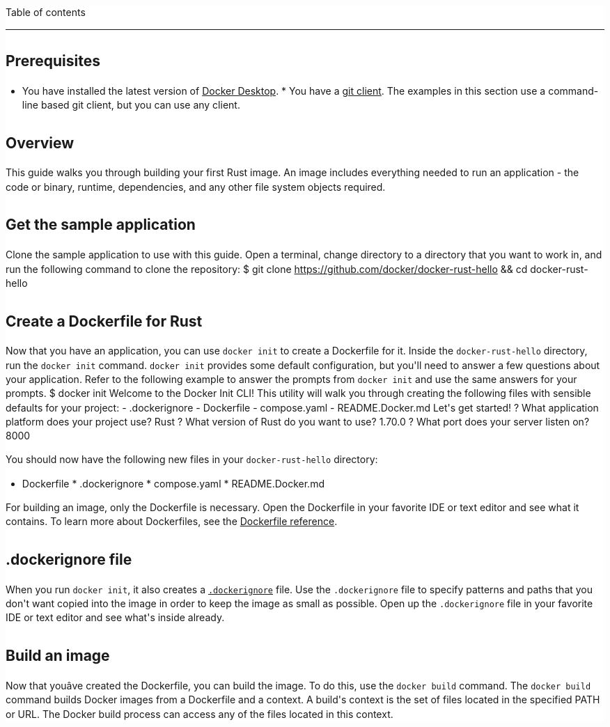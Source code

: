 Table of contents

* * *

## Prerequisites

  * You have installed the latest version of [Docker Desktop](https://docs.docker.com/get-started/get-docker/).   * You have a [git client](https://git-scm.com/downloads). The examples in this section use a command-line based git client, but you can use any client.

## Overview

This guide walks you through building your first Rust image. An image includes everything needed to run an application - the code or binary, runtime, dependencies, and any other file system objects required.

## Get the sample application

Clone the sample application to use with this guide. Open a terminal, change directory to a directory that you want to work in, and run the following command to clone the repository:               $ git clone https://github.com/docker/docker-rust-hello && cd docker-rust-hello     

## Create a Dockerfile for Rust

Now that you have an application, you can use `docker init` to create a Dockerfile for it. Inside the `docker-rust-hello` directory, run the `docker init` command. `docker init` provides some default configuration, but you'll need to answer a few questions about your application. Refer to the following example to answer the prompts from `docker init` and use the same answers for your prompts.               $ docker init     Welcome to the Docker Init CLI!          This utility will walk you through creating the following files with sensible defaults for your project:       - .dockerignore       - Dockerfile       - compose.yaml       - README.Docker.md          Let's get started!          ? What application platform does your project use? Rust     ? What version of Rust do you want to use? 1.70.0     ? What port does your server listen on? 8000     

You should now have the following new files in your `docker-rust-hello` directory:

  * Dockerfile   * .dockerignore   * compose.yaml   * README.Docker.md

For building an image, only the Dockerfile is necessary. Open the Dockerfile in your favorite IDE or text editor and see what it contains. To learn more about Dockerfiles, see the [Dockerfile reference](https://docs.docker.com/reference/dockerfile/).

## .dockerignore file

When you run `docker init`, it also creates a [`.dockerignore`](https://docs.docker.com/reference/dockerfile/#dockerignore-file) file. Use the `.dockerignore` file to specify patterns and paths that you don't want copied into the image in order to keep the image as small as possible. Open up the `.dockerignore` file in your favorite IDE or text editor and see what's inside already.

## Build an image

Now that youâve created the Dockerfile, you can build the image. To do this, use the `docker build` command. The `docker build` command builds Docker images from a Dockerfile and a context. A build's context is the set of files located in the specified PATH or URL. The Docker build process can access any of the files located in this context.
